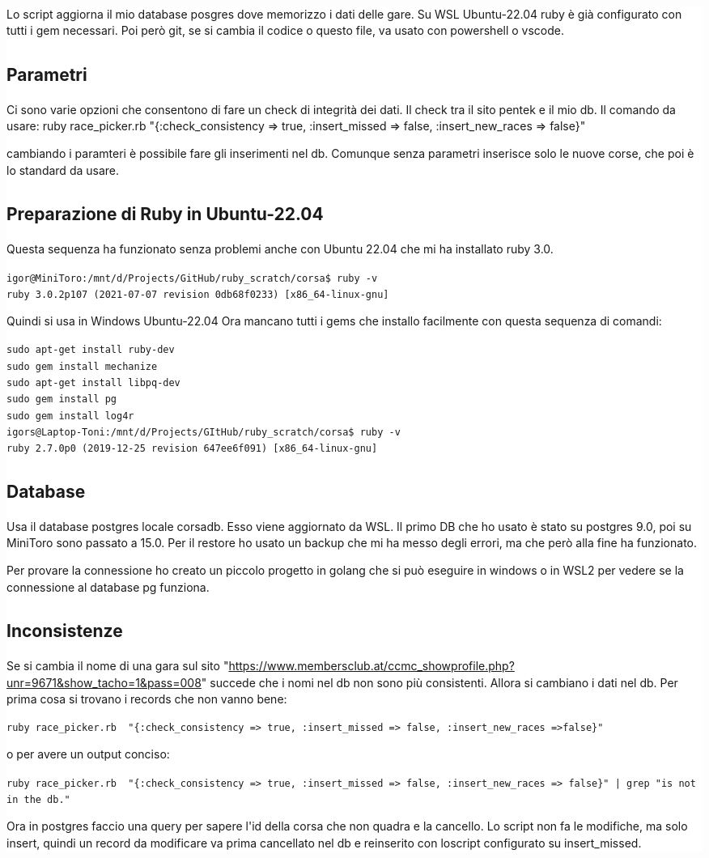 Lo script aggiorna il mio database posgres dove memorizzo i dati delle gare.
Su WSL Ubuntu-22.04 ruby è già configurato con tutti i gem necessari.
Poi però git, se si cambia il codice o questo file, va usato con powershell o vscode.

## Parametri
Ci sono varie opzioni che consentono di fare un check di integrità dei dati. Il check tra il sito pentek e il mio db.
Il comando da usare:
ruby race_picker.rb  "{:check_consistency => true, :insert_missed => false, :insert_new_races => false}"

cambiando i paramteri è possibile fare gli inserimenti nel db. Comunque senza parametri inserisce solo le nuove corse,
che poi è lo standard da usare.

## Preparazione di Ruby in Ubuntu-22.04
Questa sequenza ha funzionato senza problemi anche con Ubuntu 22.04 che mi ha installato ruby 3.0.

	igor@MiniToro:/mnt/d/Projects/GitHub/ruby_scratch/corsa$ ruby -v
	ruby 3.0.2p107 (2021-07-07 revision 0db68f0233) [x86_64-linux-gnu]

Quindi si usa in Windows Ubuntu-22.04
Ora mancano tutti i gems che installo facilmente con questa sequenza di comandi:

	sudo apt-get install ruby-dev
	sudo gem install mechanize
	sudo apt-get install libpq-dev
	sudo gem install pg
	sudo gem install log4r
	igors@Laptop-Toni:/mnt/d/Projects/GItHub/ruby_scratch/corsa$ ruby -v
	ruby 2.7.0p0 (2019-12-25 revision 647ee6f091) [x86_64-linux-gnu]

## Database
Usa il database postgres locale corsadb. Esso viene aggiornato da WSL.
Il primo DB che ho usato è stato su postgres 9.0, poi su MiniToro sono passato a 15.0.
Per il restore ho usato un backup che mi ha messo degli errori, ma che però alla fine
ha funzionato.

Per provare la connessione ho creato un piccolo progetto in golang che si può 
eseguire in windows o in WSL2 per vedere se la connessione al database pg funziona.

## Inconsistenze
Se si cambia il nome di una gara sul sito "https://www.membersclub.at/ccmc_showprofile.php?unr=9671&show_tacho=1&pass=008"
succede che i nomi nel db non sono più consistenti. Allora si cambiano i dati nel db.
Per prima cosa si trovano i records che non vanno bene:

	ruby race_picker.rb  "{:check_consistency => true, :insert_missed => false, :insert_new_races =>false}" 
o per avere un output conciso:

	ruby race_picker.rb  "{:check_consistency => true, :insert_missed => false, :insert_new_races => false}" | grep "is not in the db."
Ora in postgres faccio una query per sapere l'id della corsa che non quadra e la cancello.
Lo script non fa le modifiche, ma solo insert, quindi un record da modificare va prima cancellato nel db e reinserito con loscript configurato su insert_missed.
